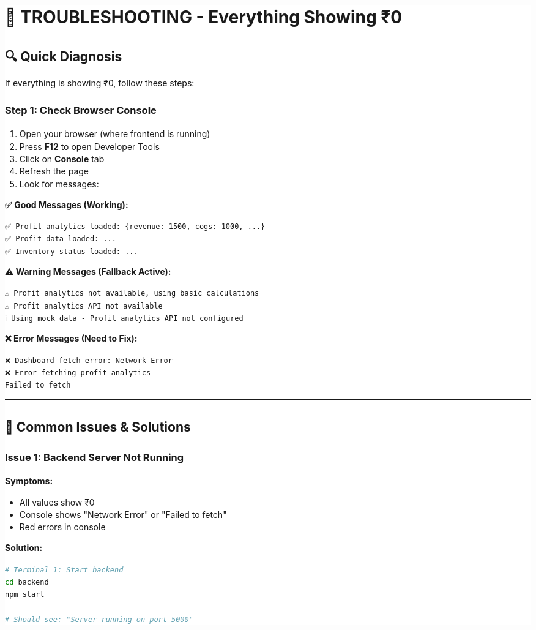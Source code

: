 # 🔧 TROUBLESHOOTING - Everything Showing ₹0

## 🔍 Quick Diagnosis

If everything is showing ₹0, follow these steps:

### **Step 1: Check Browser Console** 

1. Open your browser (where frontend is running)
2. Press **F12** to open Developer Tools
3. Click on **Console** tab
4. Refresh the page
5. Look for messages:

**✅ Good Messages (Working):**
```
✅ Profit analytics loaded: {revenue: 1500, cogs: 1000, ...}
✅ Profit data loaded: ...
✅ Inventory status loaded: ...
```

**⚠️ Warning Messages (Fallback Active):**
```
⚠️ Profit analytics not available, using basic calculations
⚠️ Profit analytics API not available
ℹ️ Using mock data - Profit analytics API not configured
```

**❌ Error Messages (Need to Fix):**
```
❌ Dashboard fetch error: Network Error
❌ Error fetching profit analytics
Failed to fetch
```

---

## 🚨 Common Issues & Solutions

### **Issue 1: Backend Server Not Running**

**Symptoms:**
- All values show ₹0
- Console shows "Network Error" or "Failed to fetch"
- Red errors in console

**Solution:**
```bash
# Terminal 1: Start backend
cd backend
npm start

# Should see: "Server running on port 5000"
```
